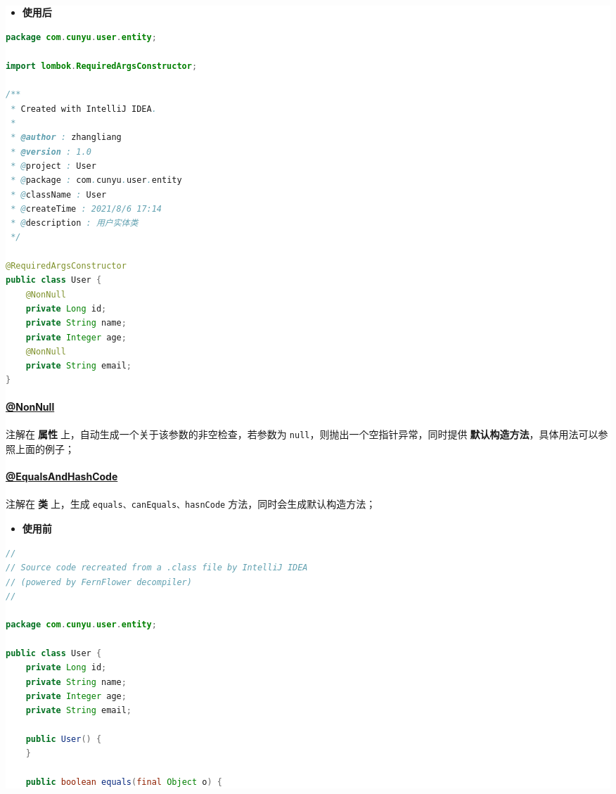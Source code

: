 

-   **使用后**



```java
package com.cunyu.user.entity;

import lombok.RequiredArgsConstructor;

/**
 * Created with IntelliJ IDEA.
 *
 * @author : zhangliang
 * @version : 1.0
 * @project : User
 * @package : com.cunyu.user.entity
 * @className : User
 * @createTime : 2021/8/6 17:14
 * @description : 用户实体类
 */

@RequiredArgsConstructor
public class User {
    @NonNull
    private Long id;
    private String name;
    private Integer age;
    @NonNull
    private String email;
}
```



#### [@NonNull ]() 



注解在 **属性** 上，自动生成一个关于该参数的非空检查，若参数为 `null`，则抛出一个空指针异常，同时提供 **默认构造方法**，具体用法可以参照上面的例子；



#### [@EqualsAndHashCode ]() 



注解在 **类** 上，生成 `equals、canEquals、hasnCode` 方法，同时会生成默认构造方法；



-   **使用前**



```java
//
// Source code recreated from a .class file by IntelliJ IDEA
// (powered by FernFlower decompiler)
//

package com.cunyu.user.entity;

public class User {
    private Long id;
    private String name;
    private Integer age;
    private String email;

    public User() {
    }

    public boolean equals(final Object o) {
```